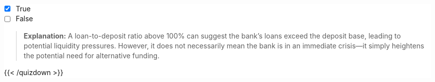 - [x] True
- [ ] False

> **Explanation:** A loan-to-deposit ratio above 100% can suggest the bank’s loans exceed the deposit base, leading to potential liquidity pressures. However, it does not necessarily mean the bank is in an immediate crisis—it simply heightens the potential need for alternative funding.

{{< /quizdown >}}
